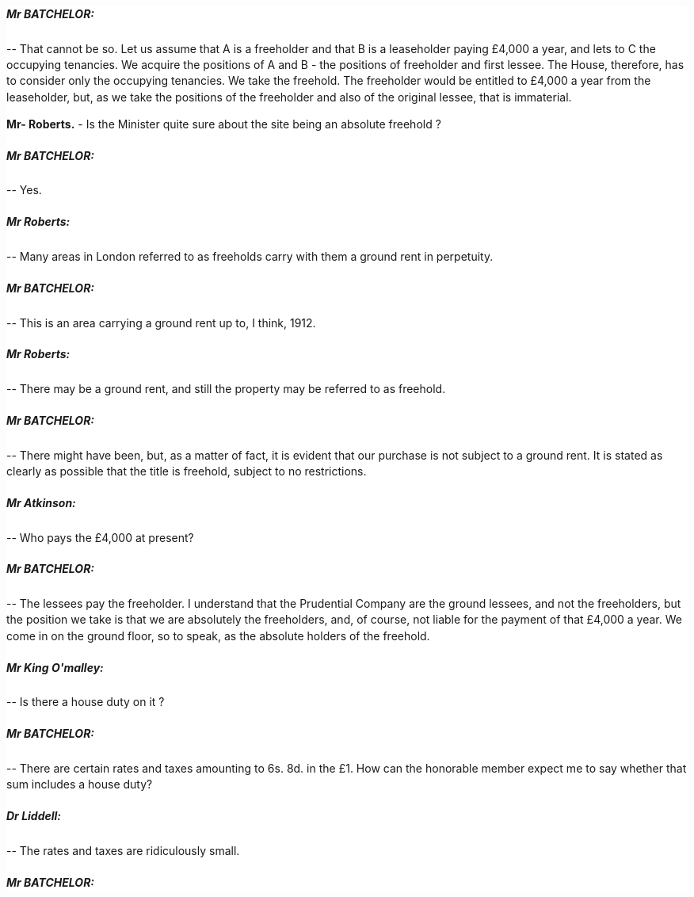 ##### Mr BATCHELOR:

-- That cannot be so. Let us assume that A is a freeholder and that B is a leaseholder paying £4,000 a year, and lets to C the occupying tenancies. We acquire the positions of A and B - the positions of freeholder and first lessee. The House, therefore, has to consider only the occupying tenancies. We take the freehold. The freeholder would be entitled to £4,000 a year from the leaseholder, but, as we take the positions of the freeholder and also of the original lessee, that is immaterial. 


 **Mr- Roberts.** - Is the Minister quite sure about the site being an absolute freehold ? 

##### Mr BATCHELOR:

-- Yes. 

##### Mr Roberts:

-- Many areas in London referred to as freeholds carry with them a ground rent in perpetuity. 

##### Mr BATCHELOR:

-- This is an area carrying a ground rent up to, I think, 1912. 

##### Mr Roberts:

-- There may be a ground rent, and still the property may be referred to as freehold. 

##### Mr BATCHELOR:

-- There might have been, but, as a matter of fact, it is evident that our purchase is not subject to a ground rent. It is stated as clearly as possible that the title is freehold, subject to no restrictions. 

##### Mr Atkinson:

-- Who pays the £4,000 at present? 

##### Mr BATCHELOR:

-- The lessees pay the freeholder. I understand that the Prudential Company are the ground lessees, and not the freeholders, but the position we take is that we are absolutely the freeholders, and, of course, not liable for the payment of that £4,000 a year. We come in on the ground floor, so to speak, as the absolute holders of the freehold. 

##### Mr King O'malley:

-- Is there a house duty on it ? 

##### Mr BATCHELOR:

-- There are certain rates and taxes amounting to 6s. 8d. in the £1. How can the honorable member expect me to say whether that sum includes a house duty? 

##### Dr Liddell:

-- The rates and taxes are ridiculously small. 

##### Mr BATCHELOR:
